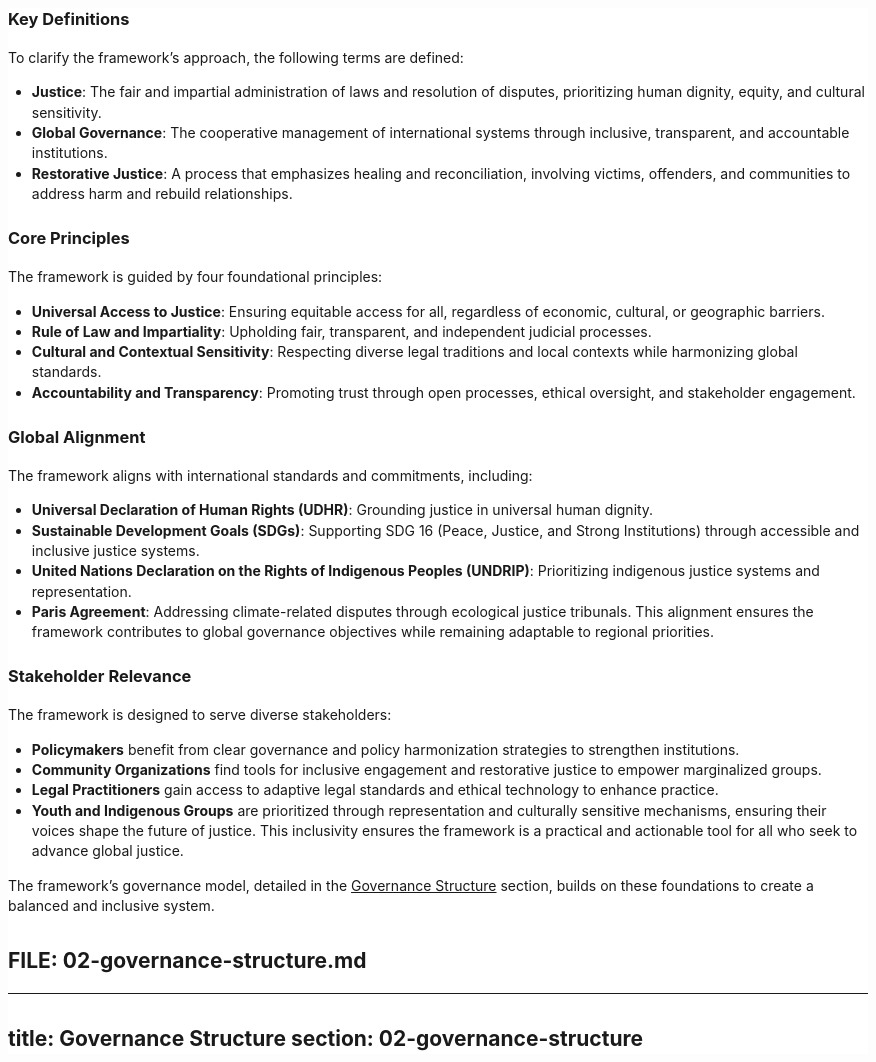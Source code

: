 ### <a id="key-definitions"></a>Key Definitions
To clarify the framework’s approach, the following terms are defined:
- **Justice**: The fair and impartial administration of laws and resolution of disputes, prioritizing human dignity, equity, and cultural sensitivity.
- **Global Governance**: The cooperative management of international systems through inclusive, transparent, and accountable institutions.
- **Restorative Justice**: A process that emphasizes healing and reconciliation, involving victims, offenders, and communities to address harm and rebuild relationships.

### <a id="core-principles"></a>Core Principles
The framework is guided by four foundational principles:
- **Universal Access to Justice**: Ensuring equitable access for all, regardless of economic, cultural, or geographic barriers.
- **Rule of Law and Impartiality**: Upholding fair, transparent, and independent judicial processes.
- **Cultural and Contextual Sensitivity**: Respecting diverse legal traditions and local contexts while harmonizing global standards.
- **Accountability and Transparency**: Promoting trust through open processes, ethical oversight, and stakeholder engagement.

### <a id="global-alignment"></a>Global Alignment
The framework aligns with international standards and commitments, including:
- **Universal Declaration of Human Rights (UDHR)**: Grounding justice in universal human dignity.
- **Sustainable Development Goals (SDGs)**: Supporting SDG 16 (Peace, Justice, and Strong Institutions) through accessible and inclusive justice systems.
- **United Nations Declaration on the Rights of Indigenous Peoples (UNDRIP)**: Prioritizing indigenous justice systems and representation.
- **Paris Agreement**: Addressing climate-related disputes through ecological justice tribunals.
This alignment ensures the framework contributes to global governance objectives while remaining adaptable to regional priorities.

### <a id="stakeholder-relevance"></a>Stakeholder Relevance
The framework is designed to serve diverse stakeholders:
- **Policymakers** benefit from clear governance and policy harmonization strategies to strengthen institutions.
- **Community Organizations** find tools for inclusive engagement and restorative justice to empower marginalized groups.
- **Legal Practitioners** gain access to adaptive legal standards and ethical technology to enhance practice.
- **Youth and Indigenous Groups** are prioritized through representation and culturally sensitive mechanisms, ensuring their voices shape the future of justice.
This inclusivity ensures the framework is a practical and actionable tool for all who seek to advance global justice.

The framework’s governance model, detailed in the [Governance Structure](/framework/docs/implementation/justice-systems#02-governance-structure) section, builds on these foundations to create a balanced and inclusive system.



## FILE: 02-governance-structure.md
---
title: Governance Structure
section: 02-governance-structure
---
